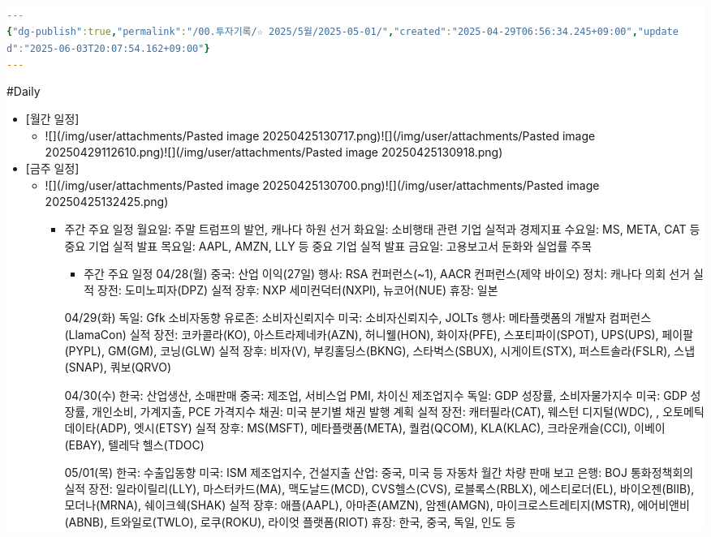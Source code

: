 ```yaml
---
{"dg-publish":true,"permalink":"/00.투자기록/☆ 2025/5월/2025-05-01/","created":"2025-04-29T06:56:34.245+09:00","updated":"2025-06-03T20:07:54.162+09:00"}
---
```


#Daily 


- [월간 일정]
	- ![](/img/user/attachments/Pasted image 20250425130717.png)![](/img/user/attachments/Pasted image 20250429112610.png)![](/img/user/attachments/Pasted image 20250425130918.png)
- [금주 일정]
	- ![](/img/user/attachments/Pasted image 20250425130700.png)![](/img/user/attachments/Pasted image 20250425132425.png)
		* 주간 주요 일정
			월요일: 주말 트럼프의 발언, 캐나다 하원 선거
			화요일: 소비행태 관련 기업 실적과 경제지표
			수요일: MS, META, CAT 등 중요 기업 실적 발표
			목요일: AAPL, AMZN, LLY 등 중요 기업 실적 발표
			금요일: 고용보고서 둔화와 실업률 주목
			
			
			* 주간 주요 일정
			04/28(월)
			중국: 산업 이익(27일)
			행사: RSA 컨퍼런스(~1), AACR 컨퍼런스(제약 바이오)
			정치: 캐나다 의회 선거
			실적 장전: 도미노피자(DPZ)
			실적 장후: NXP 세미컨덕터(NXPI), 뉴코어(NUE)
			휴장: 일본
			
			04/29(화)
			독일: Gfk 소비자동향
			유로존: 소비자신뢰지수
			미국: 소비자신뢰지수, JOLTs
			행사: 메타플랫폼의 개발자 컴퍼런스(LlamaCon)
			실적 장전: 코카콜라(KO), 아스트라제네카(AZN), 허니웰(HON), 화이자(PFE), 스포티파이(SPOT), UPS(UPS), 페이팔(PYPL), GM(GM), 코닝(GLW)
			실적 장후: 비자(V), 부킹홀딩스(BKNG), 스타벅스(SBUX), 시게이트(STX), 퍼스트솔라(FSLR), 스냅(SNAP), 쿼보(QRVO)
			
			04/30(수)
			한국: 산업생산, 소매판매
			중국: 제조업, 서비스업 PMI, 차이신 제조업지수
			독일: GDP 성장률, 소비자물가지수
			미국: GDP 성장률, 개인소비, 가계지출, PCE 가격지수
			채권: 미국 분기별 채권 발행 계획
			실적 장전: 캐터필라(CAT), 웨스턴 디지털(WDC), , 오토메틱 데이타(ADP), 엣시(ETSY)
			실적 장후: MS(MSFT), 메타플랫폼(META), 퀄컴(QCOM), KLA(KLAC), 크라운캐슬(CCI), 이베이(EBAY), 텔레닥 헬스(TDOC)
			
			05/01(목)
			한국: 수출입동향
			미국: ISM 제조업지수, 건설지출
			산업: 중국, 미국 등 자동차 월간 차량 판매 보고
			은행: BOJ 통화정책회의
			실적 장전: 일라이릴리(LLY), 마스터카드(MA), 맥도날드(MCD), CVS헬스(CVS), 로블록스(RBLX), 에스티로더(EL), 바이오젠(BIIB), 모더나(MRNA), 쉐이크쉑(SHAK)
			실적 장후: 애플(AAPL), 아마존(AMZN), 암젠(AMGN), 마이크로스트레티지(MSTR), 에어비앤비(ABNB), 트와일로(TWLO), 로쿠(ROKU), 라이엇 플랫폼(RIOT)
			휴장: 한국, 중국, 독일, 인도 등
			